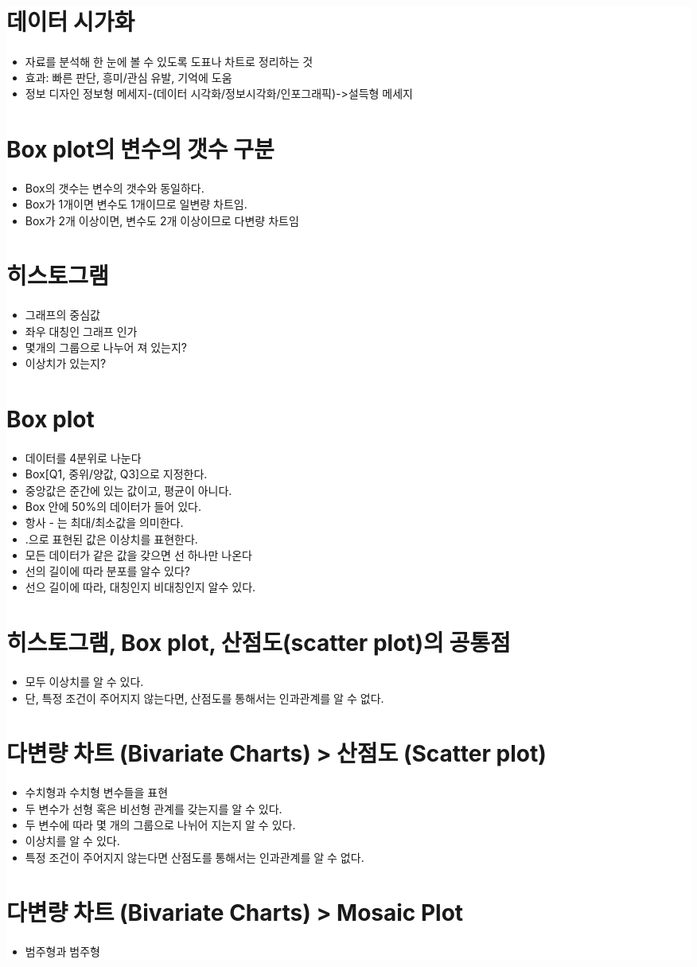 # 데이터 시가화
- 자료를 분석해 한 눈에 볼 수 있도록 도표나 차트로 정리하는 것
- 효과: 빠른 판단, 흥미/관심 유발, 기억에 도움
- 정보 디자인
정보형 메세지-(데이터 시각화/정보시각화/인포그래픽)->설득형 메세지

# Box plot의 변수의 갯수 구분
- Box의 갯수는 변수의 갯수와 동일하다.
- Box가 1개이면 변수도 1개이므로 일변량 차트임.
- Box가 2개 이상이면, 변수도 2개 이상이므로 다변량 차트임

# 히스토그램
- 그래프의 중심값
- 좌우 대칭인 그래프 인가
- 몇개의 그룹으로 나누어 져 있는지?
- 이상치가 있는지?

# Box plot
- 데이터를 4분위로 나눈다
- Box[Q1, 중위/양값, Q3]으로 지정한다.
- 중앙값은 준간에 있는 값이고, 평균이 아니다.
- Box 안에 50%의 데이터가 들어 있다.
- 항사 - 는 최대/최소값을 의미한다.
- .으로 표현된 값은 이상치를 표현한다.
- 모든 데이터가 같은 값을 갖으면 선 하나만 나온다
- 선의 길이에 따라 분포를 알수 있다?
- 선으 길이에 따라, 대칭인지 비대칭인지 알수 있다.

# 히스토그램, Box plot, 산점도(scatter plot)의 공통점
- 모두 이상치를 알 수 있다.
- 단, 특정 조건이 주어지지 않는다면,
  산점도를 통해서는 인과관계를 알 수 없다.

# 다변량 차트 (Bivariate Charts) > 산점도 (Scatter plot)
- 수치형과 수치형 변수들을 표현
- 두 변수가 선형 혹은 비선형 관계를 갖는지를 알 수 있다.
- 두 변수에 따라 몇 개의 그룹으로 나뉘어 지는지 알 수 있다.
- 이상치를 알 수 있다.
- 특정 조건이 주어지지 않는다면 
  산점도를 통해서는 인과관계를 알 수 없다.

# 다변량 차트 (Bivariate Charts) > Mosaic Plot
- 범주형과 범주형
